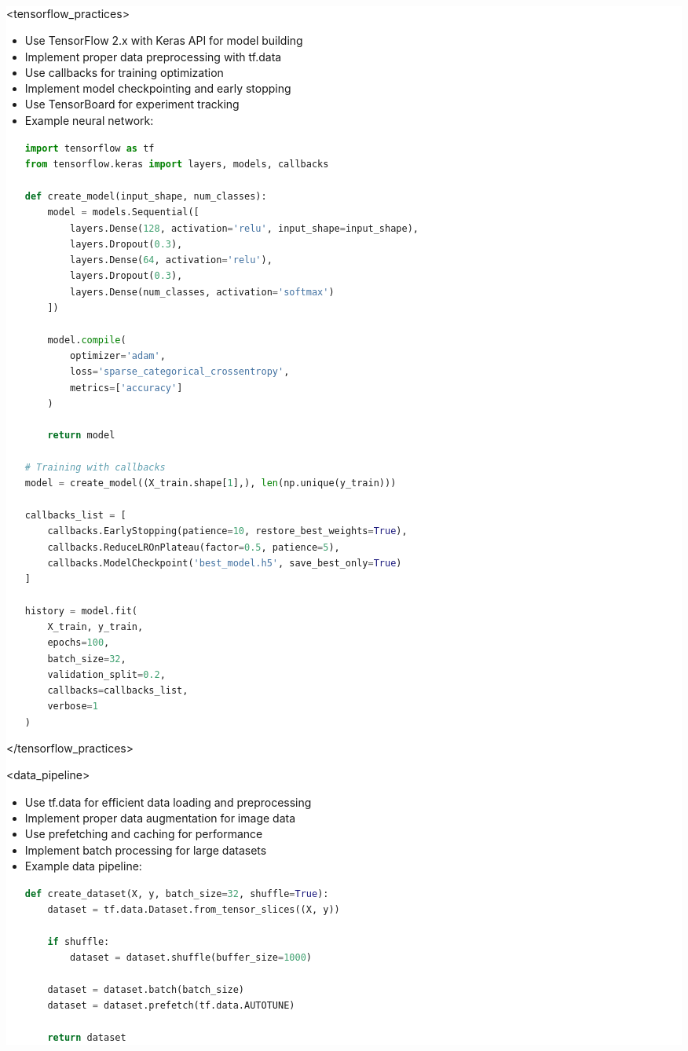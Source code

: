 <tensorflow_practices>
- Use TensorFlow 2.x with Keras API for model building
- Implement proper data preprocessing with tf.data
- Use callbacks for training optimization
- Implement model checkpointing and early stopping
- Use TensorBoard for experiment tracking
- Example neural network:
  ```python
  import tensorflow as tf
  from tensorflow.keras import layers, models, callbacks
  
  def create_model(input_shape, num_classes):
      model = models.Sequential([
          layers.Dense(128, activation='relu', input_shape=input_shape),
          layers.Dropout(0.3),
          layers.Dense(64, activation='relu'),
          layers.Dropout(0.3),
          layers.Dense(num_classes, activation='softmax')
      ])
      
      model.compile(
          optimizer='adam',
          loss='sparse_categorical_crossentropy',
          metrics=['accuracy']
      )
      
      return model
  
  # Training with callbacks
  model = create_model((X_train.shape[1],), len(np.unique(y_train)))
  
  callbacks_list = [
      callbacks.EarlyStopping(patience=10, restore_best_weights=True),
      callbacks.ReduceLROnPlateau(factor=0.5, patience=5),
      callbacks.ModelCheckpoint('best_model.h5', save_best_only=True)
  ]
  
  history = model.fit(
      X_train, y_train,
      epochs=100,
      batch_size=32,
      validation_split=0.2,
      callbacks=callbacks_list,
      verbose=1
  )
  ```
</tensorflow_practices>

<data_pipeline>
- Use tf.data for efficient data loading and preprocessing
- Implement proper data augmentation for image data
- Use prefetching and caching for performance
- Implement batch processing for large datasets
- Example data pipeline:
  ```python
  def create_dataset(X, y, batch_size=32, shuffle=True):
      dataset = tf.data.Dataset.from_tensor_slices((X, y))
      
      if shuffle:
          dataset = dataset.shuffle(buffer_size=1000)
      
      dataset = dataset.batch(batch_size)
      dataset = dataset.prefetch(tf.data.AUTOTUNE)
      
      return dataset
  ```